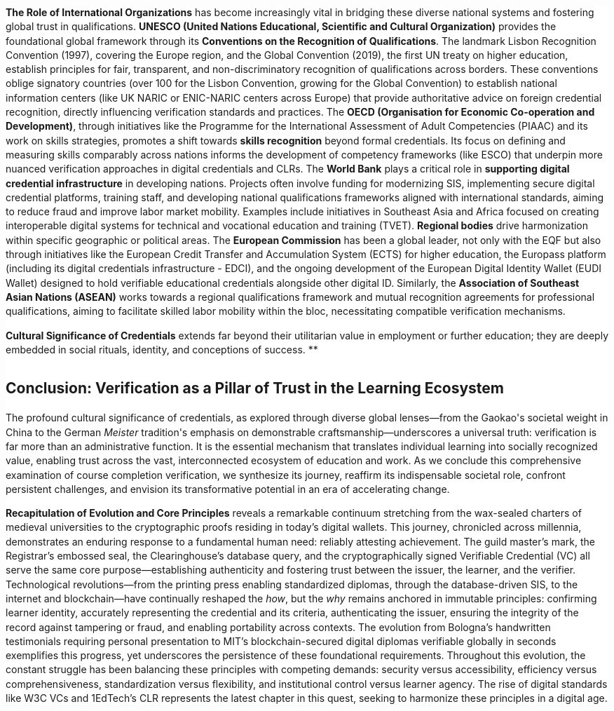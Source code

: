 **The Role of International Organizations** has become increasingly vital in bridging these diverse national systems and fostering global trust in qualifications. **UNESCO (United Nations Educational, Scientific and Cultural Organization)** provides the foundational global framework through its **Conventions on the Recognition of Qualifications**. The landmark Lisbon Recognition Convention (1997), covering the Europe region, and the Global Convention (2019), the first UN treaty on higher education, establish principles for fair, transparent, and non-discriminatory recognition of qualifications across borders. These conventions oblige signatory countries (over 100 for the Lisbon Convention, growing for the Global Convention) to establish national information centers (like UK NARIC or ENIC-NARIC centers across Europe) that provide authoritative advice on foreign credential recognition, directly influencing verification standards and practices. The **OECD (Organisation for Economic Co-operation and Development)**, through initiatives like the Programme for the International Assessment of Adult Competencies (PIAAC) and its work on skills strategies, promotes a shift towards **skills recognition** beyond formal credentials. Its focus on defining and measuring skills comparably across nations informs the development of competency frameworks (like ESCO) that underpin more nuanced verification approaches in digital credentials and CLRs. The **World Bank** plays a critical role in **supporting digital credential infrastructure** in developing nations. Projects often involve funding for modernizing SIS, implementing secure digital credential platforms, training staff, and developing national qualifications frameworks aligned with international standards, aiming to reduce fraud and improve labor market mobility. Examples include initiatives in Southeast Asia and Africa focused on creating interoperable digital systems for technical and vocational education and training (TVET). **Regional bodies** drive harmonization within specific geographic or political areas. The **European Commission** has been a global leader, not only with the EQF but also through initiatives like the European Credit Transfer and Accumulation System (ECTS) for higher education, the Europass platform (including its digital credentials infrastructure - EDCI), and the ongoing development of the European Digital Identity Wallet (EUDI Wallet) designed to hold verifiable educational credentials alongside other digital ID. Similarly, the **Association of Southeast Asian Nations (ASEAN)** works towards a regional qualifications framework and mutual recognition agreements for professional qualifications, aiming to facilitate skilled labor mobility within the bloc, necessitating compatible verification mechanisms.

**Cultural Significance of Credentials** extends far beyond their utilitarian value in employment or further education; they are deeply embedded in social rituals, identity, and conceptions of success. **

## Conclusion: Verification as a Pillar of Trust in the Learning Ecosystem

The profound cultural significance of credentials, as explored through diverse global lenses—from the Gaokao's societal weight in China to the German *Meister* tradition's emphasis on demonstrable craftsmanship—underscores a universal truth: verification is far more than an administrative function. It is the essential mechanism that translates individual learning into socially recognized value, enabling trust across the vast, interconnected ecosystem of education and work. As we conclude this comprehensive examination of course completion verification, we synthesize its journey, reaffirm its indispensable societal role, confront persistent challenges, and envision its transformative potential in an era of accelerating change.

**Recapitulation of Evolution and Core Principles** reveals a remarkable continuum stretching from the wax-sealed charters of medieval universities to the cryptographic proofs residing in today’s digital wallets. This journey, chronicled across millennia, demonstrates an enduring response to a fundamental human need: reliably attesting achievement. The guild master’s mark, the Registrar’s embossed seal, the Clearinghouse’s database query, and the cryptographically signed Verifiable Credential (VC) all serve the same core purpose—establishing authenticity and fostering trust between the issuer, the learner, and the verifier. Technological revolutions—from the printing press enabling standardized diplomas, through the database-driven SIS, to the internet and blockchain—have continually reshaped the *how*, but the *why* remains anchored in immutable principles: confirming learner identity, accurately representing the credential and its criteria, authenticating the issuer, ensuring the integrity of the record against tampering or fraud, and enabling portability across contexts. The evolution from Bologna’s handwritten testimonials requiring personal presentation to MIT’s blockchain-secured digital diplomas verifiable globally in seconds exemplifies this progress, yet underscores the persistence of these foundational requirements. Throughout this evolution, the constant struggle has been balancing these principles with competing demands: security versus accessibility, efficiency versus comprehensiveness, standardization versus flexibility, and institutional control versus learner agency. The rise of digital standards like W3C VCs and 1EdTech’s CLR represents the latest chapter in this quest, seeking to harmonize these principles in a digital age.
